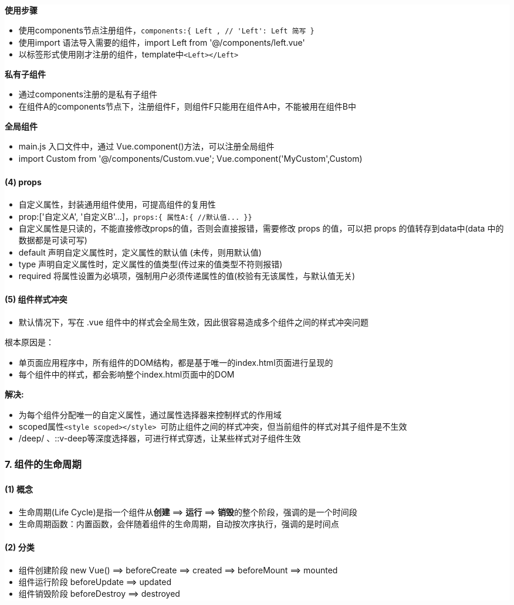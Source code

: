 **使用步骤**

- 使用components节点注册组件，`components:{ Left , // 'Left': Left 简写 }`
- 使用import 语法导入需要的组件，import Left from '@/components/left.vue'
- 以标签形式使用刚才注册的组件，template中`<Left></Left>`

**私有子组件**

- 通过components注册的是私有子组件
- 在组件A的components节点下，注册组件F，则组件F只能用在组件A中，不能被用在组件B中

**全局组件**

- main.js 入口文件中，通过 Vue.component()方法，可以注册全局组件
- import Custom from '@/components/Custom.vue'; Vue.component('MyCustom',Custom)

#### (4) props

- 自定义属性，封装通用组件使用，可提高组件的复用性
- prop:['自定义A', '自定义B'...]，`props:{ 属性A:{ //默认值... }}`
- 自定义属性是只读的，不能直接修改props的值，否则会直接报错，需要修改 props 的值，可以把 props 的值转存到data中(data 中的数据都是可读可写)
- default 声明自定义属性时，定义属性的默认值 (未传，则用默认值)
- type 声明自定义属性时，定义属性的值类型(传过来的值类型不符则报错)
- required 将属性设置为必填项，强制用户必须传递属性的值(校验有无该属性，与默认值无关)

#### (5) 组件样式冲突

- 默认情况下，写在 .vue 组件中的样式会全局生效，因此很容易造成多个组件之间的样式冲突问题

根本原因是：

- 单页面应用程序中，所有组件的DOM结构，都是基于唯一的index.html页面进行呈现的
- 每个组件中的样式，都会影响整个index.html页面中的DOM

**解决:**

- 为每个组件分配唯一的自定义属性，通过属性选择器来控制样式的作用域
- scoped属性`<style scoped></style> `可防止组件之间的样式冲突，但当前组件的样式对其子组件是不生效
- /deep/ 、::v-deep等深度选择器，可进行样式穿透，让某些样式对子组件生效

### 7. 组件的生命周期

#### (1) 概念

- 生命周期(Life Cycle)是指一个组件从**创建** ==> **运行** ==> **销毁**的整个阶段，强调的是一个时间段
- 生命周期函数：内置函数，会伴随着组件的生命周期，自动按次序执行，强调的是时间点

#### (2) 分类

- 组件创建阶段 new Vue() ==> beforeCreate ==> created ==> beforeMount ==> mounted
- 组件运行阶段 beforeUpdate ==> updated
- 组件销毁阶段 beforeDestroy ==> destroyed
